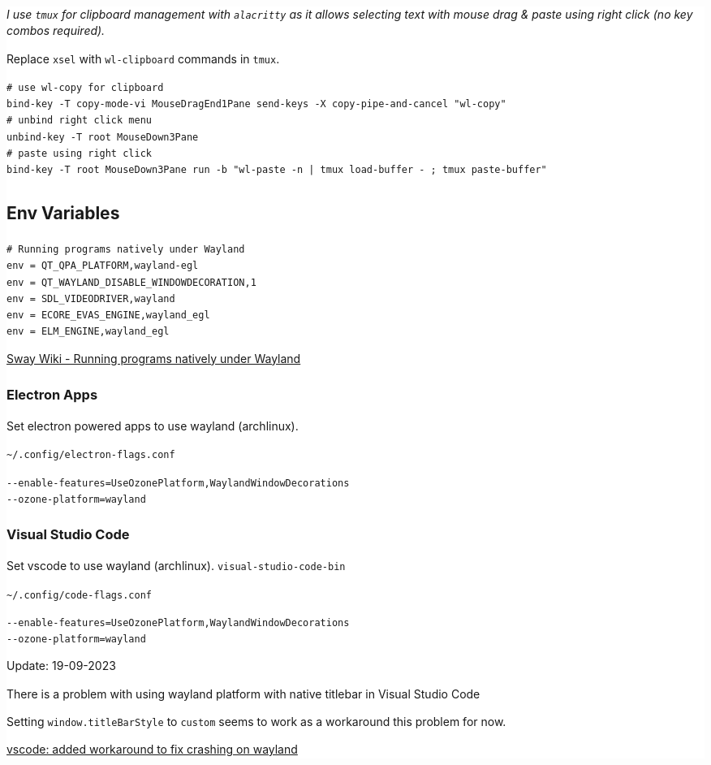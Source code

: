*I use `tmux` for clipboard management with `alacritty` as it allows selecting text with mouse drag & paste using right click (no key combos required).*

Replace `xsel` with `wl-clipboard` commands in `tmux`.

```properties
# use wl-copy for clipboard
bind-key -T copy-mode-vi MouseDragEnd1Pane send-keys -X copy-pipe-and-cancel "wl-copy"
# unbind right click menu
unbind-key -T root MouseDown3Pane
# paste using right click
bind-key -T root MouseDown3Pane run -b "wl-paste -n | tmux load-buffer - ; tmux paste-buffer"
```

## Env Variables

```properties
# Running programs natively under Wayland
env = QT_QPA_PLATFORM,wayland-egl
env = QT_WAYLAND_DISABLE_WINDOWDECORATION,1
env = SDL_VIDEODRIVER,wayland
env = ECORE_EVAS_ENGINE,wayland_egl
env = ELM_ENGINE,wayland_egl
```

<i class="fa fa-link"></i> <a href="https://github.com/swaywm/sway/wiki/Running-programs-natively-under-wayland" target="_blank" rel="noopener noreferrer">Sway Wiki - Running programs natively under Wayland</a>


### Electron Apps

Set electron powered apps to use wayland (archlinux).

`~/.config/electron-flags.conf`

```properties
--enable-features=UseOzonePlatform,WaylandWindowDecorations
--ozone-platform=wayland
```

### Visual Studio Code

Set vscode to use wayland (archlinux). `visual-studio-code-bin`

`~/.config/code-flags.conf`

```properties
--enable-features=UseOzonePlatform,WaylandWindowDecorations
--ozone-platform=wayland
```

<article class="message is-info">
  <div class="message-body">
  <p class="pb-4"><i class="fa fa-info-circle"></i> Update: 19-09-2023</p>
    <p>There is a problem with using wayland platform with native titlebar in Visual Studio Code</p>
    <p>Setting <code>window.titleBarStyle</code> to <code>custom</code> seems to work as a workaround this problem for now.</p>
    <p class="pt-4"><i class="fa fa-code-fork git-fork"></i> <a href="https://github.com/equk/dotfiles/commit/2a50740755c8f3fc941cf8d634e8aec213b2f9a0" target="_blank" rel="noopener noreferrer">vscode: added workaround to fix crashing on wayland</a></p>
  </div>
</article>
